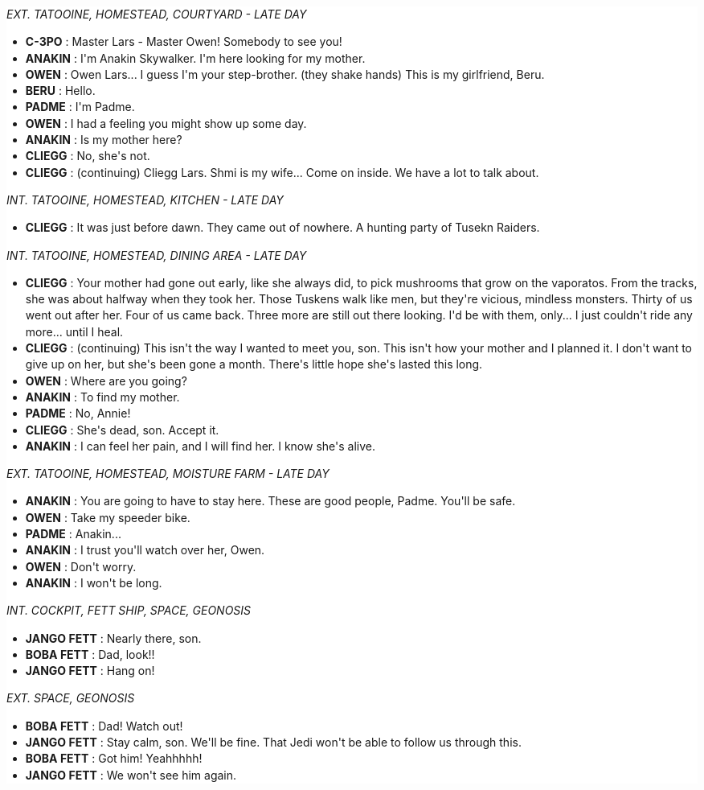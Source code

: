 *EXT. TATOOINE, HOMESTEAD, COURTYARD - LATE DAY*

* **C-3PO** : Master Lars - Master Owen! Somebody to see you!
* **ANAKIN** : I'm Anakin Skywalker. I'm here looking for my mother.
* **OWEN** : Owen Lars... I guess I'm your
step-brother. (they shake hands) This is my girlfriend, Beru.
* **BERU** : Hello.
* **PADME** : I'm Padme.
* **OWEN** : I had a feeling you might show up some day.
* **ANAKIN** : Is my mother here?
* **CLIEGG** : No, she's not.
* **CLIEGG** : (continuing) Cliegg Lars. Shmi is my wife... Come on inside. We have a lot to talk about.

*INT. TATOOINE, HOMESTEAD, KITCHEN - LATE DAY*

* **CLIEGG** :  It was just before dawn. They came out of nowhere. A hunting party of Tusekn Raiders.

*INT. TATOOINE, HOMESTEAD, DINING AREA - LATE DAY*

* **CLIEGG** : Your mother had gone out early, like she always did, to pick mushrooms that grow on the vaporatos. From the tracks, she was about halfway when they took her. Those Tuskens walk like men, but they're vicious, mindless monsters. Thirty of us went out after her. Four of us came back. Three more are still out there looking. I'd be with them, only... I just couldn't ride any more... until I heal.
* **CLIEGG** : (continuing) This isn't the way I wanted to meet you, son. This isn't how your mother and I planned it. I don't want to give up on her, but she's been gone a month. There's little hope she's lasted this long.
* **OWEN** : Where are you going?
* **ANAKIN** : To find my mother.
* **PADME** : No, Annie!
* **CLIEGG** : She's dead, son. Accept it.
* **ANAKIN** : I can feel her pain, and I will find her. I know she's alive.

*EXT. TATOOINE, HOMESTEAD, MOISTURE FARM - LATE DAY*

* **ANAKIN** : You are going to have to stay here. These are good people, Padme. You'll be safe.
* **OWEN** : Take my speeder bike.
* **PADME** : Anakin...
* **ANAKIN** : I trust you'll watch over her, Owen.
* **OWEN** : Don't worry.
* **ANAKIN** : I won't be long.

*INT. COCKPIT, FETT SHIP, SPACE, GEONOSIS*

* **JANGO FETT** : Nearly there, son.
* **BOBA FETT** : Dad, look!!
* **JANGO FETT** : Hang on!

*EXT. SPACE, GEONOSIS*

* **BOBA FETT** : Dad! Watch out!
* **JANGO FETT** : Stay calm, son. We'll be fine. That Jedi won't be able to follow us through this.
* **BOBA FETT** : Got him! Yeahhhhh!
* **JANGO FETT** : We won't see him again.
